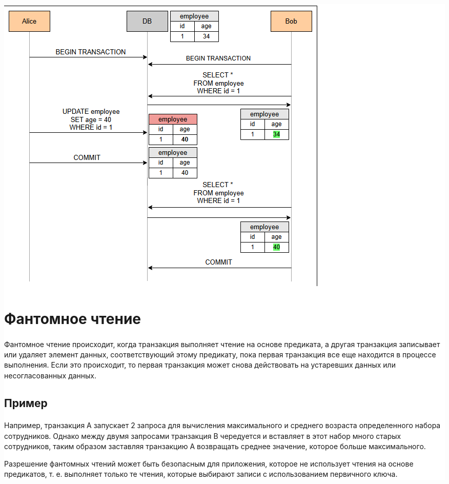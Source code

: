 
![img_17.png](img/img_17.png)

# Фантомное чтение
Фантомное чтение происходит, когда транзакция выполняет чтение на основе предиката, а другая транзакция записывает или удаляет элемент данных, соответствующий этому предикату, пока первая транзакция все еще находится в процессе выполнения. Если это происходит, то первая транзакция может снова действовать на устаревших данных или несогласованных данных.

## Пример

Например, транзакция A запускает 2 запроса для вычисления максимального и среднего возраста определенного набора сотрудников. Однако между двумя запросами транзакция B чередуется и вставляет в этот набор много старых сотрудников, таким образом заставляя транзакцию A возвращать среднее значение, которое больше максимального.

Разрешение фантомных чтений может быть безопасным для приложения, которое не использует чтения на основе предикатов, т. е. выполняет только те чтения, которые выбирают записи с использованием первичного ключа.
